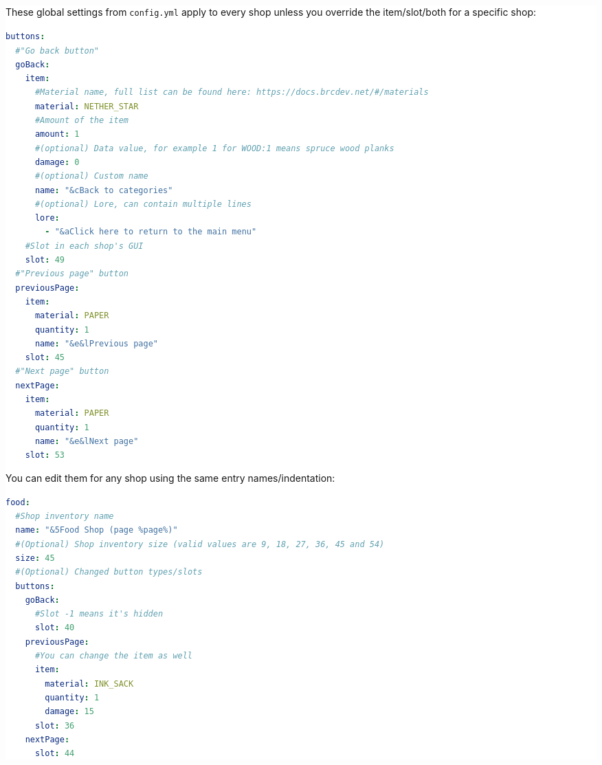 These global settings from `config.yml` apply to every shop unless you override the item/slot/both for a specific shop:

```yaml
buttons:
  #"Go back button"
  goBack:
    item:
      #Material name, full list can be found here: https://docs.brcdev.net/#/materials
      material: NETHER_STAR
      #Amount of the item
      amount: 1
      #(optional) Data value, for example 1 for WOOD:1 means spruce wood planks
      damage: 0
      #(optional) Custom name
      name: "&cBack to categories"
      #(optional) Lore, can contain multiple lines
      lore:
        - "&aClick here to return to the main menu"
    #Slot in each shop's GUI
    slot: 49
  #"Previous page" button
  previousPage:
    item:
      material: PAPER
      quantity: 1
      name: "&e&lPrevious page"
    slot: 45
  #"Next page" button
  nextPage:
    item:
      material: PAPER
      quantity: 1
      name: "&e&lNext page"
    slot: 53
```

You can edit them for any shop using the same entry names/indentation:

```yaml
food:
  #Shop inventory name
  name: "&5Food Shop (page %page%)"
  #(Optional) Shop inventory size (valid values are 9, 18, 27, 36, 45 and 54)
  size: 45
  #(Optional) Changed button types/slots
  buttons:
    goBack:
      #Slot -1 means it's hidden
      slot: 40
    previousPage:
      #You can change the item as well
      item:
        material: INK_SACK
        quantity: 1
        damage: 15
      slot: 36
    nextPage:
      slot: 44
```
